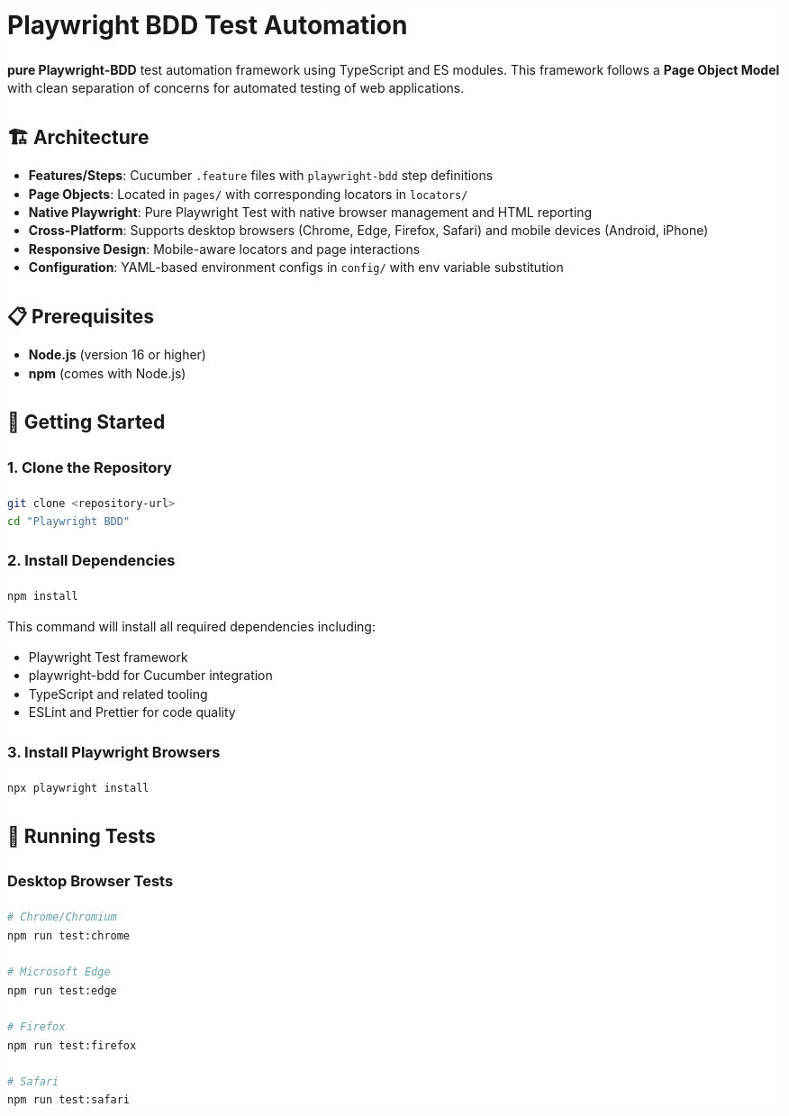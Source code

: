 # Playwright BDD Test Automation

**pure Playwright-BDD** test automation framework using TypeScript and ES modules. This framework follows a **Page Object Model** with clean separation of concerns for automated testing of web applications.

## 🏗️ Architecture

- **Features/Steps**: Cucumber `.feature` files with `playwright-bdd` step definitions
- **Page Objects**: Located in `pages/` with corresponding locators in `locators/`
- **Native Playwright**: Pure Playwright Test with native browser management and HTML reporting
- **Cross-Platform**: Supports desktop browsers (Chrome, Edge, Firefox, Safari) and mobile devices (Android, iPhone)
- **Responsive Design**: Mobile-aware locators and page interactions
- **Configuration**: YAML-based environment configs in `config/` with env variable substitution

## 📋 Prerequisites

- **Node.js** (version 16 or higher)
- **npm** (comes with Node.js)

## 🚀 Getting Started

### 1. Clone the Repository
```bash
git clone <repository-url>
cd "Playwright BDD"
```

### 2. Install Dependencies
```bash
npm install
```

This command will install all required dependencies including:
- Playwright Test framework
- playwright-bdd for Cucumber integration
- TypeScript and related tooling
- ESLint and Prettier for code quality

### 3. Install Playwright Browsers
```bash
npx playwright install
```

## 🎯 Running Tests

### Desktop Browser Tests
```bash
# Chrome/Chromium
npm run test:chrome

# Microsoft Edge  
npm run test:edge

# Firefox
npm run test:firefox

# Safari
npm run test:safari
```
